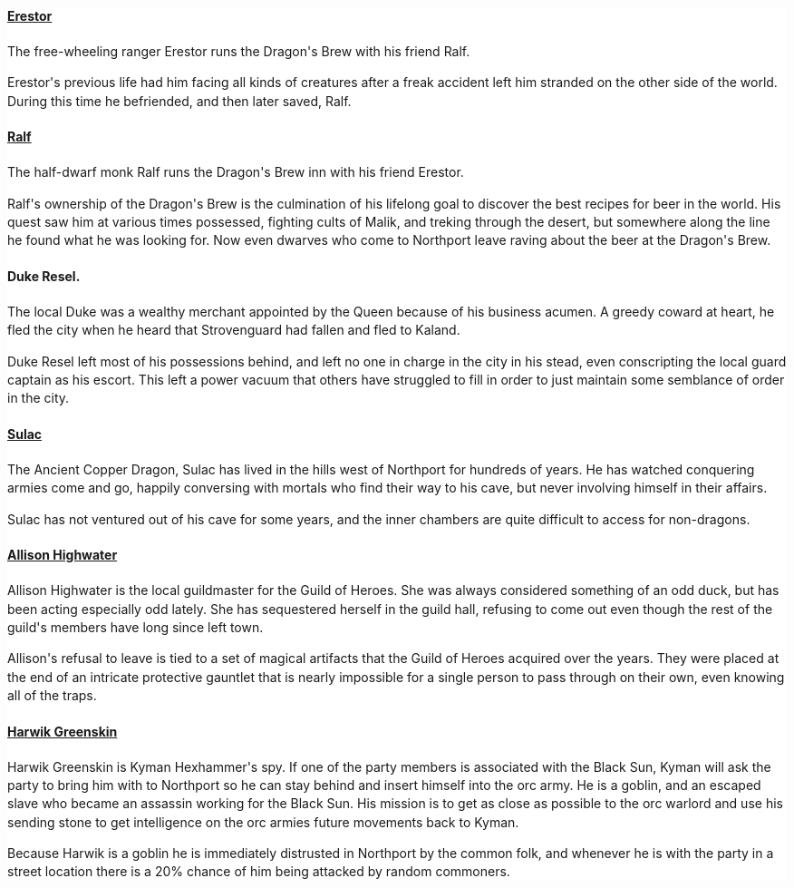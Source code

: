 #### [Erestor](/runner/erestor)

The free-wheeling ranger Erestor runs the Dragon's Brew with his friend Ralf.

Erestor's previous life had him facing all kinds of creatures after a freak accident left him stranded on the other side of the world. During this time he befriended, and then later saved, Ralf.

#### [Ralf](/runner/ralf)

The half-dwarf monk Ralf runs the Dragon's Brew inn with his friend Erestor.

Ralf's ownership of the Dragon's Brew is the culmination of his lifelong goal to discover the best recipes for beer in the world. His quest saw him at various times possessed, fighting cults of Malik, and treking through the desert, but somewhere along the line he found what he was looking for. Now even dwarves who come to Northport leave raving about the beer at the Dragon's Brew.

#### Duke Resel.

The local Duke was a wealthy merchant appointed by the Queen because of his business acumen. A greedy coward at heart, he fled the city when he heard that Strovenguard had fallen and fled to Kaland.

Duke Resel left most of his possessions behind, and left no one in charge in the city in his stead, even conscripting the local guard captain as his escort. This left a power vacuum that others have struggled to fill in order to just maintain some semblance of order in the city.

#### [Sulac](/runner/ancientcopperdragon)

The Ancient Copper Dragon, Sulac has lived in the hills west of Northport for hundreds of years. He has watched conquering armies come and go, happily conversing with mortals who find their way to his cave, but never involving himself in their affairs.

Sulac has not ventured out of his cave for some years, and the inner chambers are quite difficult to access for non-dragons.

#### [Allison Highwater](/runner/allisonhighwater)

Allison Highwater is the local guildmaster for the Guild of Heroes. She was always considered something of an odd duck, but has been acting especially odd lately. She has sequestered herself in the guild hall, refusing to come out even though the rest of the guild's members have long since left town.

Allison's refusal to leave is tied to a set of magical artifacts that the Guild of Heroes acquired over the years. They were placed at the end of an intricate protective gauntlet that is nearly impossible for a single person to pass through on their own, even knowing all of the traps.

#### [Harwik Greenskin](/runner/harwikgreenskin)

Harwik Greenskin is Kyman Hexhammer's spy. If one of the party members is associated with the Black Sun, Kyman will ask the party to bring him with to Northport so he can stay behind and insert himself into the orc army. He is a goblin, and an escaped slave who became an assassin working for the Black Sun. His mission is to get as close as possible to the orc warlord and use his sending stone to get intelligence on the orc armies future movements back to Kyman.

Because Harwik is a goblin he is immediately distrusted in Northport by the common folk, and whenever he is with the party in a street location there is a 20% chance of him being attacked by random commoners.
